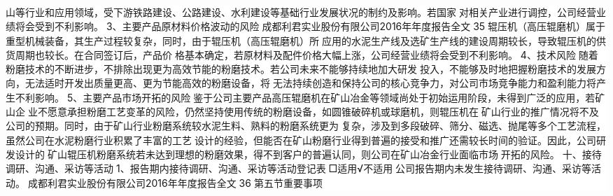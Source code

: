 山等行业和应用领域，受下游铁路建设、公路建设、水利建设等基础行业发展状况的制约及影响。若国家
对相关产业进行调控，公司经营业绩将会受到不利影响。
3、主要产品原材料价格波动的风险
成都利君实业股份有限公司2016年年度报告全文
35
辊压机（高压辊磨机）属于重型机械装备，其生产过程较复杂，同时，由于辊压机（高压辊磨机）所
应用的水泥生产线及选矿生产线的建设周期较长，导致辊压机的供货周期也较长。在合同签订后，产品价
格基本确定，若原材料及配件价格大幅上涨，公司经营业绩将会受到不利影响。
4、技术风险
随着粉磨技术的不断进步，不排除出现更为高效节能的粉磨技术。若公司未来不能够持续地加大研发
投入，不能够及时地把握粉磨技术的发展方向，无法适时开发出质量更高、更为节能高效的粉磨设备，将
无法持续创造和保持公司的核心竞争力，对公司市场竞争能力和盈利能力将产生不利影响。
5、主要产品市场开拓的风险
鉴于公司主要产品高压辊磨机在矿山冶金等领域尚处于初始运用阶段，未得到广泛的应用，若矿山企
业不愿意承担粉磨工艺变革的风险，仍然坚持使用传统的粉磨设备，如圆锥破碎机或球磨机，则辊压机在
矿山行业的推广情况将不及公司的预期。同时，由于矿山行业粉磨系统较水泥生料、熟料的粉磨系统更为
复杂，涉及到多段破碎、筛分、磁选、抛尾等多个工艺流程，虽然公司在水泥粉磨行业积累了丰富的工艺
设计的经验，但能否在矿山粉磨行业得到普遍的接受和推广还需较长时间的验证。因此，公司研发设计的
矿山辊压机粉磨系统若未达到理想的粉磨效果，得不到客户的普遍认同，则公司在矿山冶金行业面临市场
开拓的风险。
十、接待调研、沟通、采访等活动
1、报告期内接待调研、沟通、采访等活动登记表
□适用√不适用
公司报告期内未发生接待调研、沟通、采访等活动。
成都利君实业股份有限公司2016年年度报告全文
36
第五节重要事项
